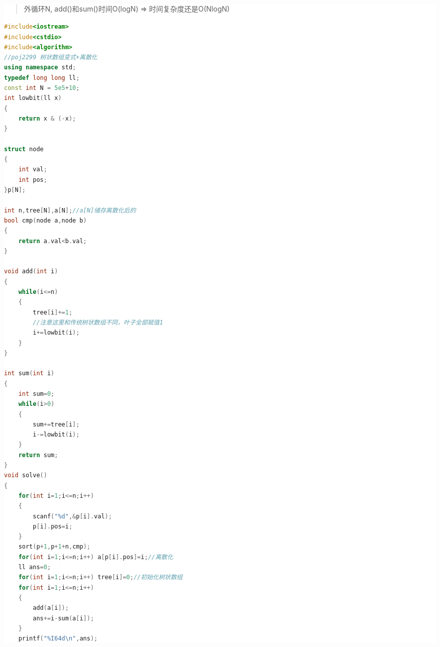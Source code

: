 > 外循环N, add()和sum()时间O(logN) => 时间复杂度还是O(NlogN)

```c++
#include<iostream>
#include<cstdio>
#include<algorithm>
//poj2299 树状数组变式+离散化
using namespace std;
typedef long long ll;
const int N = 5e5+10;
int lowbit(ll x)
{
    return x & (-x);
}

struct node
{
    int val;
    int pos;
}p[N];

int n,tree[N],a[N];//a[N]储存离散化后的
bool cmp(node a,node b)
{
    return a.val<b.val;
}

void add(int i)
{
    while(i<=n)
    {
        tree[i]+=1;
        //注意这里和传统树状数组不同，叶子全部赋值1
        i+=lowbit(i);
    }
}

int sum(int i)
{
    int sum=0;
    while(i>0)
    {
        sum+=tree[i];
        i-=lowbit(i);
    }
    return sum;
}
void solve()
{
    for(int i=1;i<=n;i++)
    {
        scanf("%d",&p[i].val);
        p[i].pos=i;
    }
    sort(p+1,p+1+n,cmp);
    for(int i=1;i<=n;i++) a[p[i].pos]=i;//离散化
    ll ans=0;
    for(int i=1;i<=n;i++) tree[i]=0;//初始化树状数组
    for(int i=1;i<=n;i++)
    {
        add(a[i]);
        ans+=i-sum(a[i]);
    }
    printf("%I64d\n",ans);
```